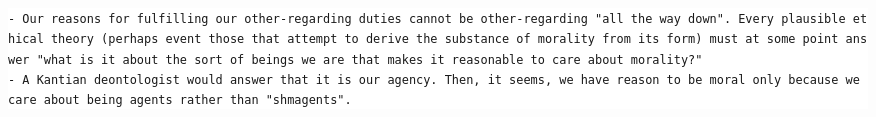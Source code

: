 	- Our reasons for fulfilling our other-regarding duties cannot be other-regarding "all the way down". Every plausible ethical theory (perhaps event those that attempt to derive the substance of morality from its form) must at some point answer "what is it about the sort of beings we are that makes it reasonable to care about morality?"
	- A Kantian deontologist would answer that it is our agency. Then, it seems, we have reason to be moral only because we care about being agents rather than "shmagents".
